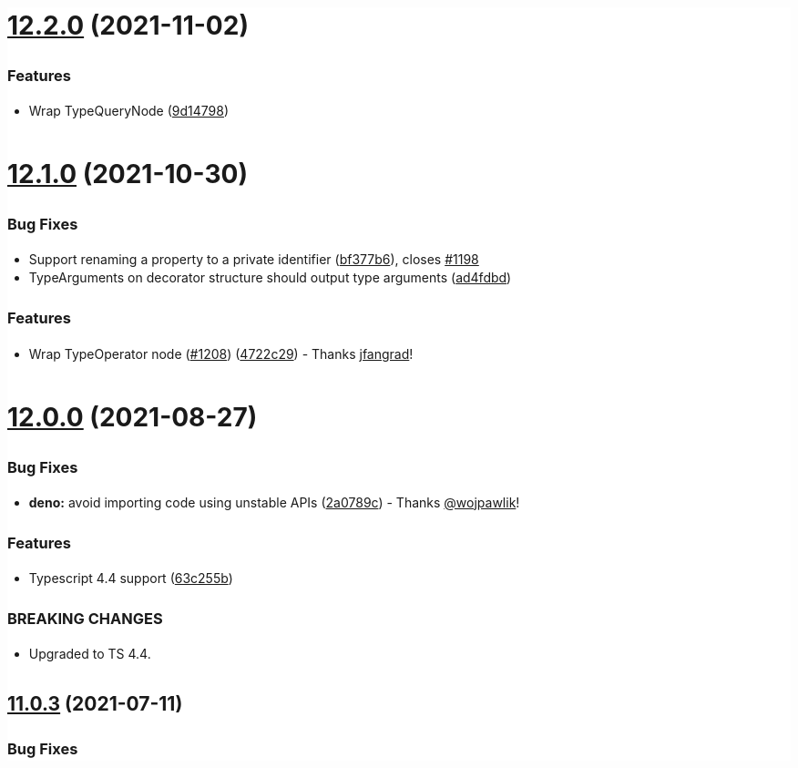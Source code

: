 <a name="12.2.0"></a>

# [12.2.0](https://github.com/dsherret/ts-morph/compare/12.1.0...12.2.0) (2021-11-02)

### Features

- Wrap TypeQueryNode ([9d14798](https://github.com/dsherret/ts-morph/commit/9d14798))

<a name="12.1.0"></a>

# [12.1.0](https://github.com/dsherret/ts-morph/compare/12.0.0...12.1.0) (2021-10-30)

### Bug Fixes

- Support renaming a property to a private identifier ([bf377b6](https://github.com/dsherret/ts-morph/commit/bf377b6)), closes [#1198](https://github.com/dsherret/ts-morph/issues/1198)
- TypeArguments on decorator structure should output type arguments ([ad4fdbd](https://github.com/dsherret/ts-morph/commit/ad4fdbd))

### Features

- Wrap TypeOperator node ([#1208](https://github.com/dsherret/ts-morph/issues/1208)) ([4722c29](https://github.com/dsherret/ts-morph/commit/4722c29)) - Thanks [jfangrad](https://github.com/jfangrad)!

<a name="12.0.0"></a>

# [12.0.0](https://github.com/dsherret/ts-morph/compare/11.0.3...12.0.0) (2021-08-27)

### Bug Fixes

- **deno:** avoid importing code using unstable APIs ([2a0789c](https://github.com/dsherret/ts-morph/commit/2a0789c)) - Thanks [@wojpawlik](https://github.com/wojpawlik)!

### Features

- Typescript 4.4 support ([63c255b](https://github.com/dsherret/ts-morph/commit/63c255b))

### BREAKING CHANGES

- Upgraded to TS 4.4.

<a name="11.0.3"></a>

## [11.0.3](https://github.com/dsherret/ts-morph/compare/11.0.2...11.0.3) (2021-07-11)

### Bug Fixes
